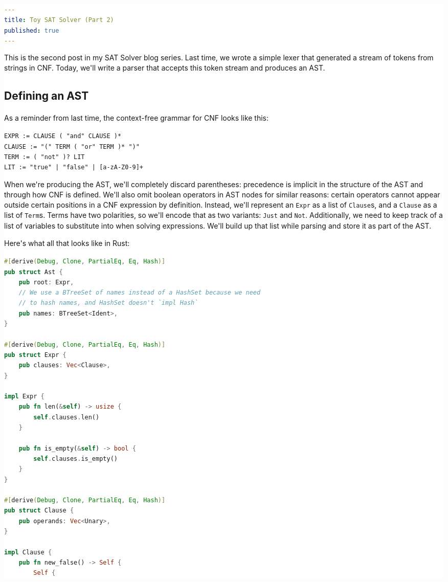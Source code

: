 ```yaml
---
title: Toy SAT Solver (Part 2)
published: true
---
```


This is the second post in my SAT Solver blog series. Last time, we wrote a
simple lexer that generated a stream of tokens from strings in CNF. Today, we'll
write a parser that accepts this token stream and produces an AST.

## Defining an AST

As a reminder from last time, the context-free grammar for CNF looks like this:

```none
EXPR := CLAUSE ( "and" CLAUSE )*
CLAUSE := "(" TERM ( "or" TERM )* ")"
TERM := ( "not" )? LIT
LIT := "true" | "false" | [a-zA-Z0-9]+
```

When we're producing the AST, we'll completely discard parentheses: precedence is
implicit in the structure of the AST and through how CNF is defined. We'll also
omit boolean operators in AST nodes for similar reasons: certain operators cannot
appear outside certain positions in a CNF expression by definition. Instead, we'll
represent an `Expr` as a list of `Clause`s, and a `Clause` as a list of `Term`s.
Terms have two polarities, so we'll encode that as two variants: `Just` and `Not`.
Additionally, we need to keep track of a list of variables to substitute into when
solving expressions. We'll build up that list while parsing and store it as part
of the AST.

Here's what all that looks like in Rust:

```rust
#[derive(Debug, Clone, PartialEq, Eq, Hash)]
pub struct Ast {
    pub root: Expr,
    // We use a BTreeSet of names instead of a HashSet because we need
    // to hash names, and HashSet doesn't `impl Hash`
    pub names: BTreeSet<Ident>,
}

#[derive(Debug, Clone, PartialEq, Eq, Hash)]
pub struct Expr {
    pub clauses: Vec<Clause>,
}

impl Expr {
    pub fn len(&self) -> usize {
        self.clauses.len()
    }

    pub fn is_empty(&self) -> bool {
        self.clauses.is_empty()
    }
}

#[derive(Debug, Clone, PartialEq, Eq, Hash)]
pub struct Clause {
    pub operands: Vec<Unary>,
}

impl Clause {
    pub fn new_false() -> Self {
        Self {
```